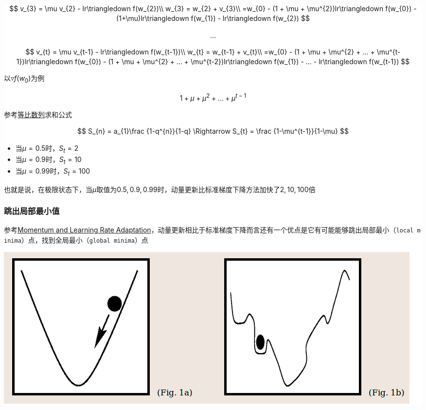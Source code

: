 $$
v_{3} = \mu v_{2} - lr\triangledown f(w_{2})\\
w_{3} = w_{2} + v_{3}\\
=w_{0} - (1 + \mu + \mu^{2})lr\triangledown f(w_{0}) - (1+\mu)lr\triangledown f(w_{1}) - lr\triangledown f(w_{2})
$$

$$
...
$$

$$
v_{t} = \mu v_{t-1} - lr\triangledown f(w_{t-1})\\
w_{t} = w_{t-1} + v_{t}\\
=w_{0} - (1 + \mu + \mu^{2} + ... + \mu^{t-1})lr\triangledown f(w_{0}) - (1 + \mu + \mu^{2} + ... + \mu^{t-2})lr\triangledown f(w_{1}) - ... - lr\triangledown f(w_{t-1})
$$

以$\triangledown f(w_{0})$为例

$$
1 + \mu + \mu^{2} + ... + \mu^{t-1}
$$

参考[等比数列](https://zh.wikipedia.org/wiki/%E7%AD%89%E6%AF%94%E6%95%B0%E5%88%97)求和公式

$$
S_{n} = a_{1}\frac {1-q^{n}}{1-q}
\Rightarrow S_{t} = \frac {1-\mu^{t-1}}{1-\mu}
$$

* 当$\mu=0.5$时，$S_{t}=2$
* 当$\mu=0.9$时，$S_{t}=10$
* 当$\mu=0.99$时，$S_{t}=100$

也就是说，在极限状态下，当$\mu$取值为$0.5,0.9,0.99$时，动量更新比标准梯度下降方法加快了$2,10,100$倍

### 跳出局部最小值

参考[Momentum and Learning Rate Adaptation](https://www.willamette.edu/~gorr/classes/cs449/momrate.html)，动量更新相比于标准梯度下降而言还有一个优点是它有可能能够跳出局部最小（`local minima`）点，找到全局最小（`global minima`）点

![](/imgs/动量/minima.png)
